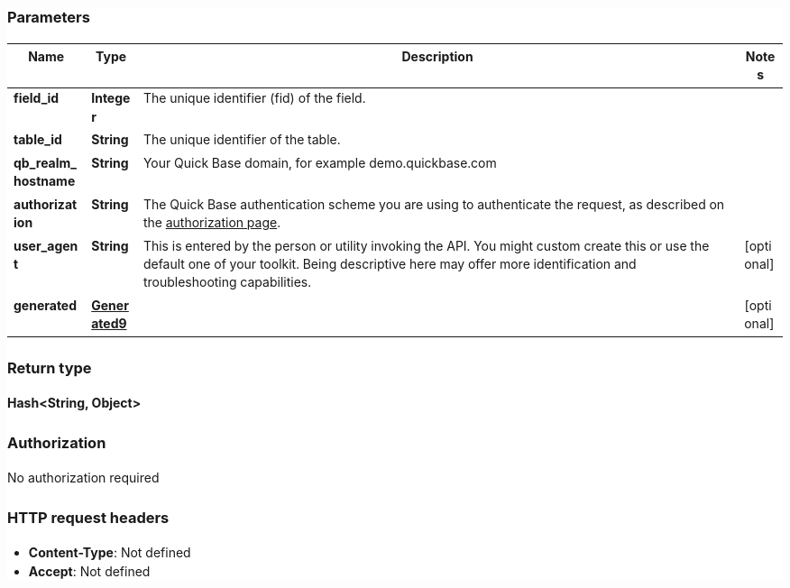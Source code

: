 ### Parameters

Name | Type | Description  | Notes
------------- | ------------- | ------------- | -------------
 **field_id** | **Integer**| The unique identifier (fid) of the field. | 
 **table_id** | **String**| The unique identifier of the table. | 
 **qb_realm_hostname** | **String**| Your Quick Base domain, for example demo.quickbase.com | 
 **authorization** | **String**| The Quick Base authentication scheme you are using to authenticate the request, as described on the [authorization page](../auth). | 
 **user_agent** | **String**| This is entered by the person or utility invoking the API. You might custom create this or use the default one of your toolkit. Being descriptive here may offer more identification and troubleshooting capabilities. | [optional] 
 **generated** | [**Generated9**](Generated9.md)|  | [optional] 

### Return type

**Hash&lt;String, Object&gt;**

### Authorization

No authorization required

### HTTP request headers

 - **Content-Type**: Not defined
 - **Accept**: Not defined



